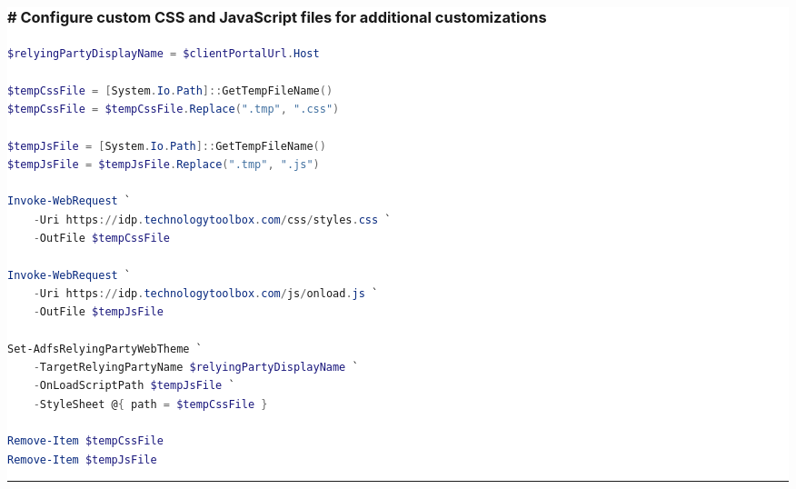 ### # Configure custom CSS and JavaScript files for additional customizations

```PowerShell
$relyingPartyDisplayName = $clientPortalUrl.Host

$tempCssFile = [System.Io.Path]::GetTempFileName()
$tempCssFile = $tempCssFile.Replace(".tmp", ".css")

$tempJsFile = [System.Io.Path]::GetTempFileName()
$tempJsFile = $tempJsFile.Replace(".tmp", ".js")

Invoke-WebRequest `
    -Uri https://idp.technologytoolbox.com/css/styles.css `
    -OutFile $tempCssFile

Invoke-WebRequest `
    -Uri https://idp.technologytoolbox.com/js/onload.js `
    -OutFile $tempJsFile

Set-AdfsRelyingPartyWebTheme `
    -TargetRelyingPartyName $relyingPartyDisplayName `
    -OnLoadScriptPath $tempJsFile `
    -StyleSheet @{ path = $tempCssFile }

Remove-Item $tempCssFile
Remove-Item $tempJsFile
```

---
